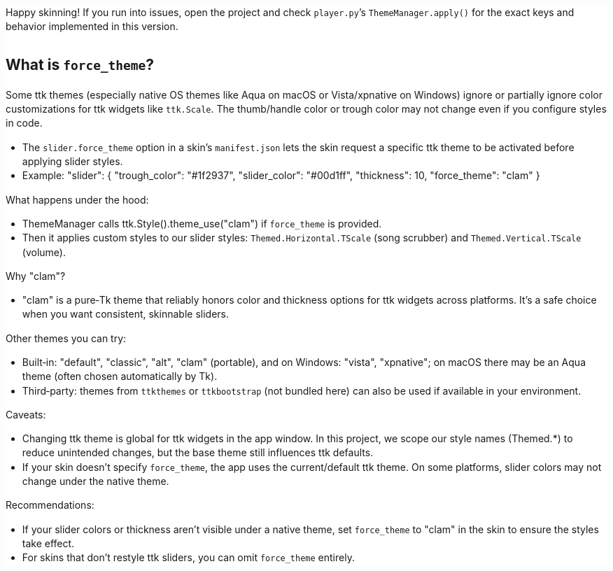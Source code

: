 Happy skinning! If you run into issues, open the project and check `player.py`’s `ThemeManager.apply()` for the exact keys and behavior implemented in this version.


## What is `force_theme`?

Some ttk themes (especially native OS themes like Aqua on macOS or Vista/xpnative on Windows) ignore or partially ignore color customizations for ttk widgets like `ttk.Scale`. The thumb/handle color or trough color may not change even if you configure styles in code.

- The `slider.force_theme` option in a skin’s `manifest.json` lets the skin request a specific ttk theme to be activated before applying slider styles.
- Example:
  "slider": {
    "trough_color": "#1f2937",
    "slider_color": "#00d1ff",
    "thickness": 10,
    "force_theme": "clam"
  }

What happens under the hood:
- ThemeManager calls ttk.Style().theme_use("clam") if `force_theme` is provided.
- Then it applies custom styles to our slider styles: `Themed.Horizontal.TScale` (song scrubber) and `Themed.Vertical.TScale` (volume).

Why "clam"?
- "clam" is a pure‑Tk theme that reliably honors color and thickness options for ttk widgets across platforms. It’s a safe choice when you want consistent, skinnable sliders.

Other themes you can try:
- Built‑in: "default", "classic", "alt", "clam" (portable), and on Windows: "vista", "xpnative"; on macOS there may be an Aqua theme (often chosen automatically by Tk).
- Third‑party: themes from `ttkthemes` or `ttkbootstrap` (not bundled here) can also be used if available in your environment.

Caveats:
- Changing ttk theme is global for ttk widgets in the app window. In this project, we scope our style names (Themed.*) to reduce unintended changes, but the base theme still influences ttk defaults.
- If your skin doesn’t specify `force_theme`, the app uses the current/default ttk theme. On some platforms, slider colors may not change under the native theme.

Recommendations:
- If your slider colors or thickness aren’t visible under a native theme, set `force_theme` to "clam" in the skin to ensure the styles take effect.
- For skins that don’t restyle ttk sliders, you can omit `force_theme` entirely.
